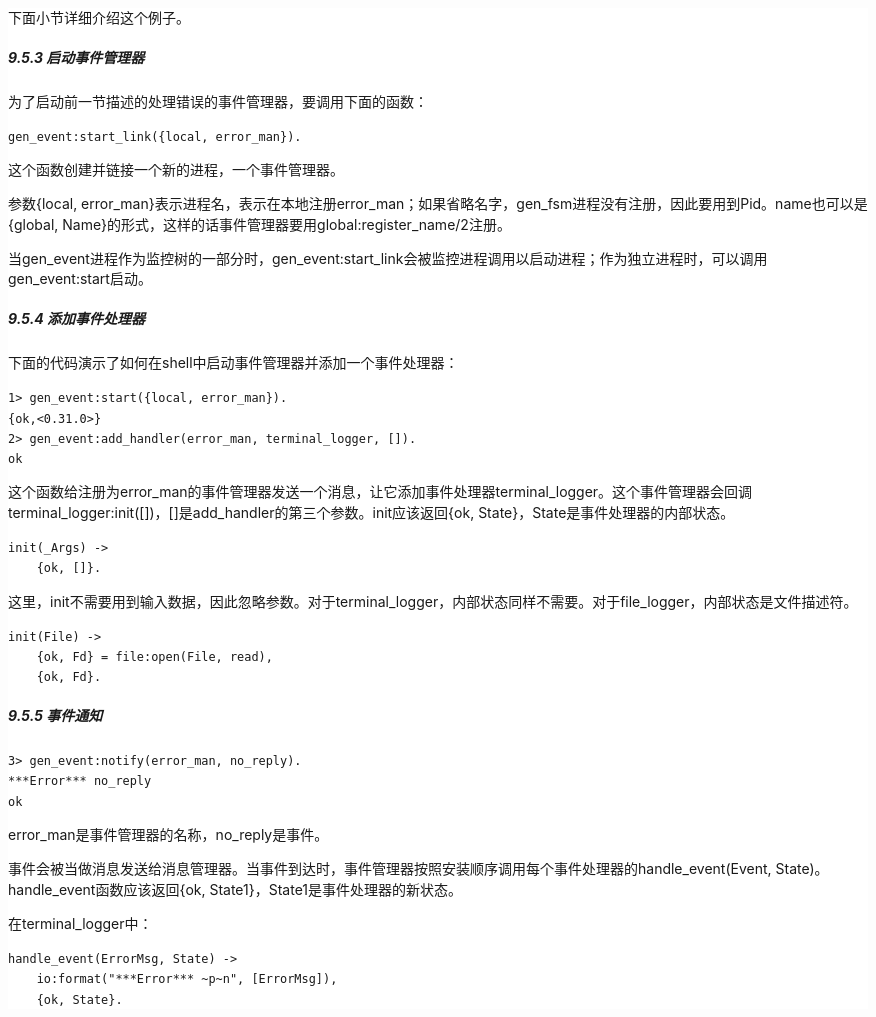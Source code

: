 下面小节详细介绍这个例子。


##### 9.5.3 启动事件管理器

为了启动前一节描述的处理错误的事件管理器，要调用下面的函数：

```
gen_event:start_link({local, error_man}).
```

这个函数创建并链接一个新的进程，一个事件管理器。

参数{local, error_man}表示进程名，表示在本地注册error_man；如果省略名字，gen_fsm进程没有注册，因此要用到Pid。name也可以是{global, Name}的形式，这样的话事件管理器要用global:register_name/2注册。

当gen_event进程作为监控树的一部分时，gen_event:start_link会被监控进程调用以启动进程；作为独立进程时，可以调用gen_event:start启动。


##### 9.5.4 添加事件处理器

下面的代码演示了如何在shell中启动事件管理器并添加一个事件处理器：

```
1> gen_event:start({local, error_man}).
{ok,<0.31.0>}
2> gen_event:add_handler(error_man, terminal_logger, []).
ok
```

这个函数给注册为error_man的事件管理器发送一个消息，让它添加事件处理器terminal_logger。这个事件管理器会回调terminal_logger:init([])，[]是add_handler的第三个参数。init应该返回{ok, State}，State是事件处理器的内部状态。

```
init(_Args) ->
	{ok, []}.
```

这里，init不需要用到输入数据，因此忽略参数。对于terminal_logger，内部状态同样不需要。对于file_logger，内部状态是文件描述符。

```
init(File) ->
	{ok, Fd} = file:open(File, read),
	{ok, Fd}.
```

##### 9.5.5 事件通知

```
3> gen_event:notify(error_man, no_reply).
***Error*** no_reply
ok
```

error_man是事件管理器的名称，no_reply是事件。

事件会被当做消息发送给消息管理器。当事件到达时，事件管理器按照安装顺序调用每个事件处理器的handle_event(Event, State)。handle_event函数应该返回{ok, State1}，State1是事件处理器的新状态。

在terminal_logger中：

```
handle_event(ErrorMsg, State) ->
	io:format("***Error*** ~p~n", [ErrorMsg]),
	{ok, State}.
```
